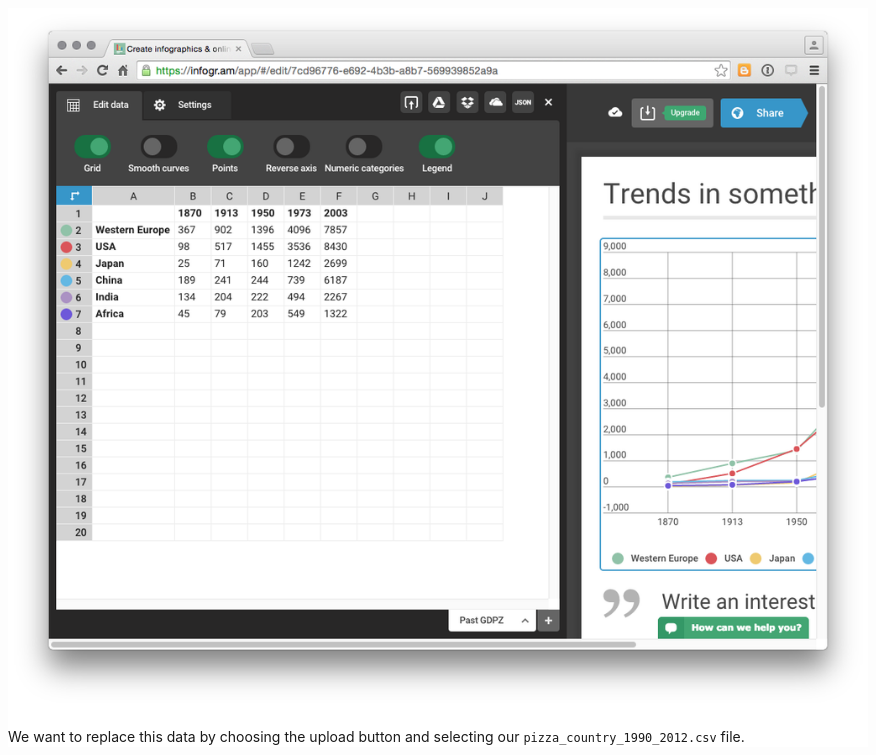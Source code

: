 ![_config.yml](images/infogram/fig4_infogram_datapanel.png)

We want to replace this data by choosing the upload button and selecting our `pizza_country_1990_2012.csv` file. 
